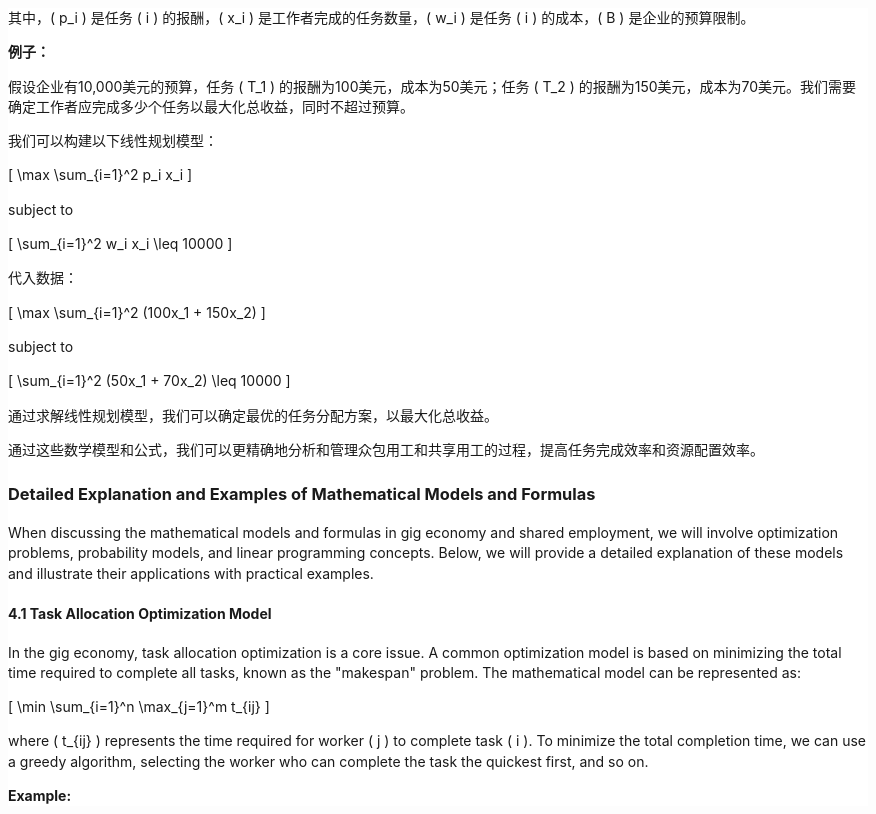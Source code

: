 其中，\( p_i \) 是任务 \( i \) 的报酬，\( x_i \) 是工作者完成的任务数量，\( w_i \) 是任务 \( i \) 的成本，\( B \) 是企业的预算限制。

**例子：**

假设企业有10,000美元的预算，任务 \( T_1 \) 的报酬为100美元，成本为50美元；任务 \( T_2 \) 的报酬为150美元，成本为70美元。我们需要确定工作者应完成多少个任务以最大化总收益，同时不超过预算。

我们可以构建以下线性规划模型：

\[ 
\max \sum_{i=1}^2 p_i x_i 
\]

subject to

\[ 
\sum_{i=1}^2 w_i x_i \leq 10000 
\]

代入数据：

\[ 
\max \sum_{i=1}^2 (100x_1 + 150x_2) 
\]

subject to

\[ 
\sum_{i=1}^2 (50x_1 + 70x_2) \leq 10000 
\]

通过求解线性规划模型，我们可以确定最优的任务分配方案，以最大化总收益。

通过这些数学模型和公式，我们可以更精确地分析和管理众包用工和共享用工的过程，提高任务完成效率和资源配置效率。

### Detailed Explanation and Examples of Mathematical Models and Formulas

When discussing the mathematical models and formulas in gig economy and shared employment, we will involve optimization problems, probability models, and linear programming concepts. Below, we will provide a detailed explanation of these models and illustrate their applications with practical examples.

#### 4.1 Task Allocation Optimization Model

In the gig economy, task allocation optimization is a core issue. A common optimization model is based on minimizing the total time required to complete all tasks, known as the "makespan" problem. The mathematical model can be represented as:

\[ 
\min \sum_{i=1}^n \max_{j=1}^m t_{ij} 
\]

where \( t_{ij} \) represents the time required for worker \( j \) to complete task \( i \). To minimize the total completion time, we can use a greedy algorithm, selecting the worker who can complete the task the quickest first, and so on.

**Example:**
